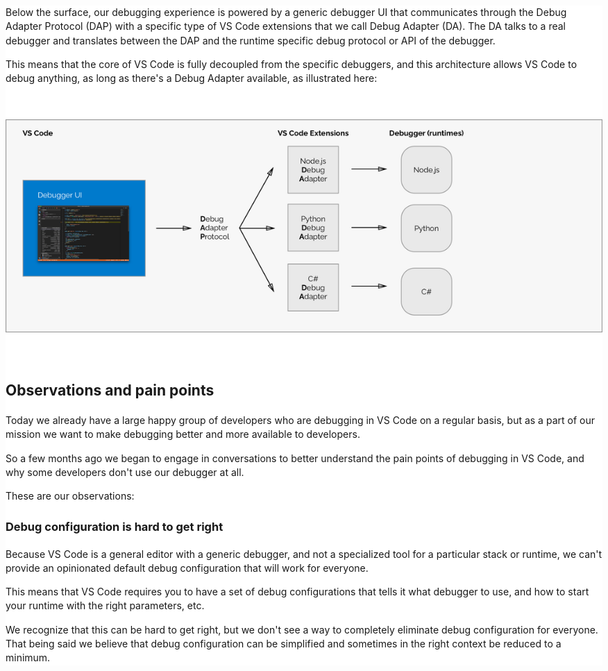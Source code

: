 Below the surface, our debugging experience is powered by a generic debugger UI that communicates through the Debug Adapter Protocol (DAP) with a specific type of VS Code extensions that we call Debug Adapter (DA). The DA talks to a real debugger and translates between the DAP and the runtime specific debug protocol or API of the debugger.

This means that the core of VS Code is fully decoupled from the specific debuggers, and this architecture allows VS Code to debug anything, as long as there's a Debug Adapter available, as illustrated here:

<br />

![](debugging_architecture.png)

<br />

## Observations and pain points

Today we already have a large happy group of developers who are debugging in VS Code on a regular basis, but as a part of our mission we want to make debugging better and more available to developers.

So a few months ago we began to engage in conversations to better understand the pain points of debugging in VS Code, and why some developers don't use our debugger at all.

These are our observations:

### Debug configuration is hard to get right

Because VS Code is a general editor with a generic debugger, and not a specialized tool for a particular stack or runtime, we can't provide an opinionated default debug configuration that will work for everyone.

This means that VS Code requires you to have a set of debug configurations that tells it what debugger to use, and how to start your runtime with the right parameters, etc.

We recognize that this can be hard to get right, but we don't see a way to completely eliminate debug configuration for everyone. That being said we believe that debug configuration can be simplified and sometimes in the right context be reduced to a minimum.
